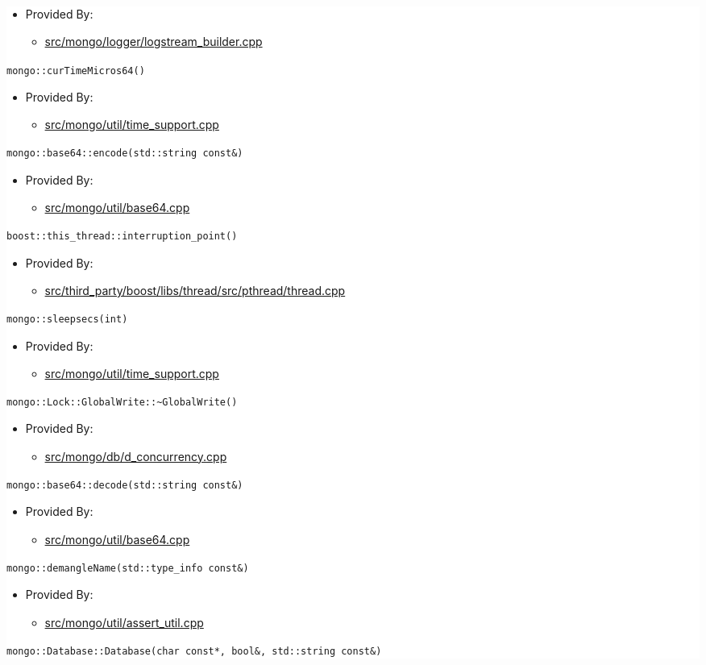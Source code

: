 - Provided By:

    - [src/mongo/logger/logstream\_builder.cpp](../../../../process\_management/logging\_system)

<div></div>

    mongo::curTimeMicros64()

- Provided By:

    - [src/mongo/util/time\_support.cpp](../../../../utilities/utilities)

<div></div>

    mongo::base64::encode(std::string const&)

- Provided By:

    - [src/mongo/util/base64.cpp](../../../../utilities/utilities)

<div></div>

    boost::this_thread::interruption_point()

- Provided By:

    - [src/third\_party/boost/libs/thread/src/pthread/thread.cpp](../../../../third\_party/boost\_thread)

<div></div>

    mongo::sleepsecs(int)

- Provided By:

    - [src/mongo/util/time\_support.cpp](../../../../utilities/utilities)

<div></div>

    mongo::Lock::GlobalWrite::~GlobalWrite()

- Provided By:

    - [src/mongo/db/d\_concurrency.cpp](../../../../query\_and\_operation\_handling/concurrency)

<div></div>

    mongo::base64::decode(std::string const&)

- Provided By:

    - [src/mongo/util/base64.cpp](../../../../utilities/utilities)

<div></div>

    mongo::demangleName(std::type_info const&)

- Provided By:

    - [src/mongo/util/assert\_util.cpp](../../../../utilities/utilities)

<div></div>

    mongo::Database::Database(char const*, bool&, std::string const&)

